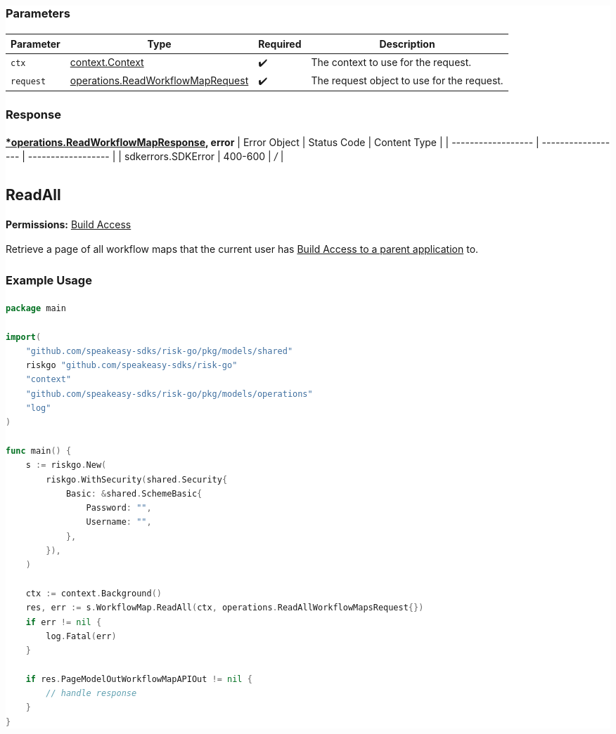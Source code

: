 ### Parameters

| Parameter                                                                                  | Type                                                                                       | Required                                                                                   | Description                                                                                |
| ------------------------------------------------------------------------------------------ | ------------------------------------------------------------------------------------------ | ------------------------------------------------------------------------------------------ | ------------------------------------------------------------------------------------------ |
| `ctx`                                                                                      | [context.Context](https://pkg.go.dev/context#Context)                                      | :heavy_check_mark:                                                                         | The context to use for the request.                                                        |
| `request`                                                                                  | [operations.ReadWorkflowMapRequest](../../pkg/models/operations/readworkflowmaprequest.md) | :heavy_check_mark:                                                                         | The request object to use for the request.                                                 |


### Response

**[*operations.ReadWorkflowMapResponse](../../pkg/models/operations/readworkflowmapresponse.md), error**
| Error Object       | Status Code        | Content Type       |
| ------------------ | ------------------ | ------------------ |
| sdkerrors.SDKError | 400-600            | */*                |

## ReadAll

**Permissions:** [Build Access](https://help.logicgate.com/hc/en-us/articles/4402683190164-Control-Build-Access-for-Applications)

Retrieve a page of all workflow maps that the current user has [Build Access to a parent application](https://help.logicgate.com/hc/en-us/articles/4402683190164-Control-Build-Access-for-Applications) to.

### Example Usage

```go
package main

import(
	"github.com/speakeasy-sdks/risk-go/pkg/models/shared"
	riskgo "github.com/speakeasy-sdks/risk-go"
	"context"
	"github.com/speakeasy-sdks/risk-go/pkg/models/operations"
	"log"
)

func main() {
    s := riskgo.New(
        riskgo.WithSecurity(shared.Security{
            Basic: &shared.SchemeBasic{
                Password: "",
                Username: "",
            },
        }),
    )

    ctx := context.Background()
    res, err := s.WorkflowMap.ReadAll(ctx, operations.ReadAllWorkflowMapsRequest{})
    if err != nil {
        log.Fatal(err)
    }

    if res.PageModelOutWorkflowMapAPIOut != nil {
        // handle response
    }
}
```
